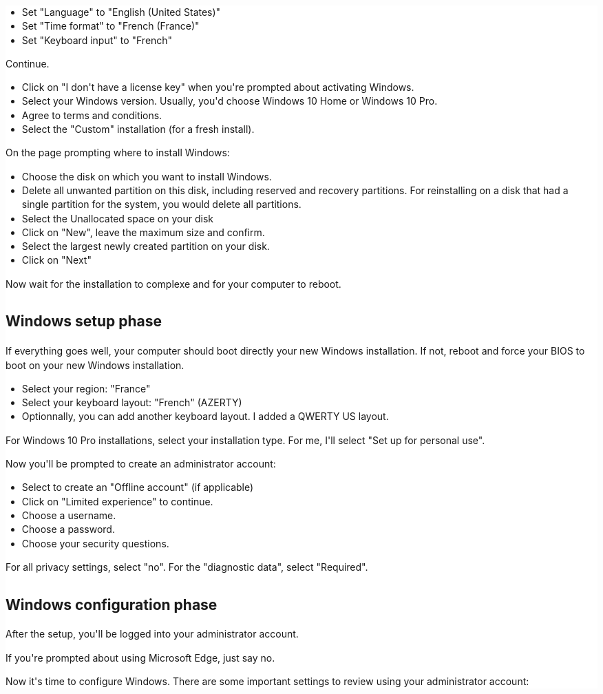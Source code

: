 - Set "Language" to "English (United States)"
- Set "Time format" to "French (France)"
- Set "Keyboard input" to "French"

Continue.

- Click on "I don't have a license key" when you're prompted about activating Windows.
- Select your Windows version. Usually, you'd choose Windows 10 Home or Windows 10 Pro.
- Agree to terms and conditions.
- Select the "Custom" installation (for a fresh install).

On the page prompting where to install Windows:

- Choose the disk on which you want to install Windows.
- Delete all unwanted partition on this disk, including reserved and recovery partitions.
  For reinstalling on a disk that had a single partition for the system, you would delete all partitions.
- Select the Unallocated space on your disk
- Click on "New", leave the maximum size and confirm.
- Select the largest newly created partition on your disk.
- Click on "Next"

Now wait for the installation to complexe and for your computer to reboot.


## Windows setup phase

If everything goes well, your computer should boot directly your new Windows installation.
If not, reboot and force your BIOS to boot on your new Windows installation.

- Select your region: "France"
- Select your keyboard layout: "French" (AZERTY)
- Optionnally, you can add another keyboard layout. I added a QWERTY US layout.

For Windows 10 Pro installations, select your installation type. For me, I'll select "Set up for personal use".

Now you'll be prompted to create an administrator account:

- Select to create an "Offline account" (if applicable)
- Click on "Limited experience" to continue.
- Choose a username.
- Choose a password.
- Choose your security questions.

For all privacy settings, select "no". For the "diagnostic data", select "Required".


## Windows configuration phase

After the setup, you'll be logged into your administrator account.

If you're prompted about using Microsoft Edge, just say no.

Now it's time to configure Windows. There are some important settings to review using your administrator account:
